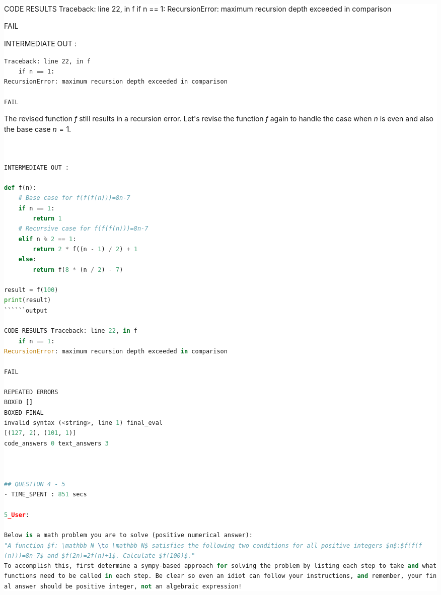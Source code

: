 CODE RESULTS Traceback: line 22, in f
    if n == 1:
RecursionError: maximum recursion depth exceeded in comparison

FAIL


INTERMEDIATE OUT :
```output
Traceback: line 22, in f
    if n == 1:
RecursionError: maximum recursion depth exceeded in comparison

FAIL

```
The revised function $f$ still results in a recursion error. Let's revise the function $f$ again to handle the case when $n$ is even and also the base case $n=1$.

```python


INTERMEDIATE OUT :

def f(n):
    # Base case for f(f(f(n)))=8n-7
    if n == 1:
        return 1
    # Recursive case for f(f(f(n)))=8n-7
    elif n % 2 == 1:
        return 2 * f((n - 1) / 2) + 1
    else:
        return f(8 * (n / 2) - 7)

result = f(100)
print(result)
``````output

CODE RESULTS Traceback: line 22, in f
    if n == 1:
RecursionError: maximum recursion depth exceeded in comparison

FAIL

REPEATED ERRORS
BOXED []
BOXED FINAL 
invalid syntax (<string>, line 1) final_eval
[(127, 2), (101, 1)]
code_answers 0 text_answers 3



## QUESTION 4 - 5 
- TIME_SPENT : 851 secs

5_User:

Below is a math problem you are to solve (positive numerical answer):
"A function $f: \mathbb N \to \mathbb N$ satisfies the following two conditions for all positive integers $n$:$f(f(f(n)))=8n-7$ and $f(2n)=2f(n)+1$. Calculate $f(100)$."
To accomplish this, first determine a sympy-based approach for solving the problem by listing each step to take and what functions need to be called in each step. Be clear so even an idiot can follow your instructions, and remember, your final answer should be positive integer, not an algebraic expression!
```